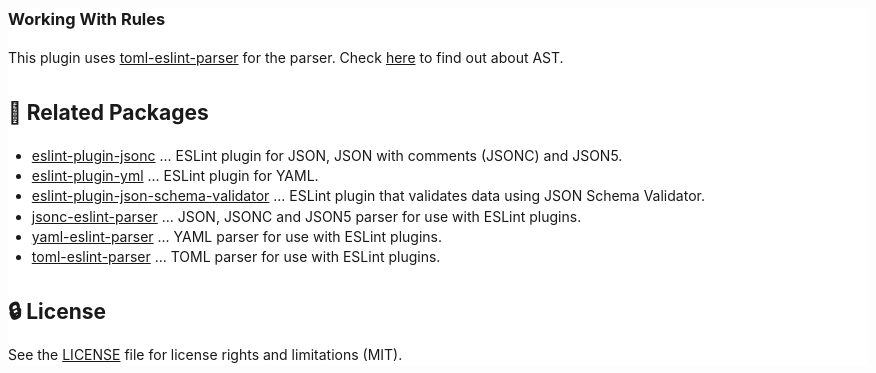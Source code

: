 ### Working With Rules

This plugin uses [toml-eslint-parser](https://github.com/ota-meshi/toml-eslint-parser) for the parser. Check [here](https://ota-meshi.github.io/toml-eslint-parser/) to find out about AST.



## :couple: Related Packages

- [eslint-plugin-jsonc](https://github.com/ota-meshi/eslint-plugin-jsonc) ... ESLint plugin for JSON, JSON with comments (JSONC) and JSON5.
- [eslint-plugin-yml](https://github.com/ota-meshi/eslint-plugin-yml) ... ESLint plugin for YAML.
- [eslint-plugin-json-schema-validator](https://github.com/ota-meshi/eslint-plugin-json-schema-validator) ... ESLint plugin that validates data using JSON Schema Validator.
- [jsonc-eslint-parser](https://github.com/ota-meshi/jsonc-eslint-parser) ... JSON, JSONC and JSON5 parser for use with ESLint plugins.
- [yaml-eslint-parser](https://github.com/ota-meshi/yaml-eslint-parser) ... YAML parser for use with ESLint plugins.
- [toml-eslint-parser](https://github.com/ota-meshi/toml-eslint-parser) ... TOML parser for use with ESLint plugins.

## :lock: License

See the [LICENSE](LICENSE) file for license rights and limitations (MIT).

[TOML]: https://toml.io/
